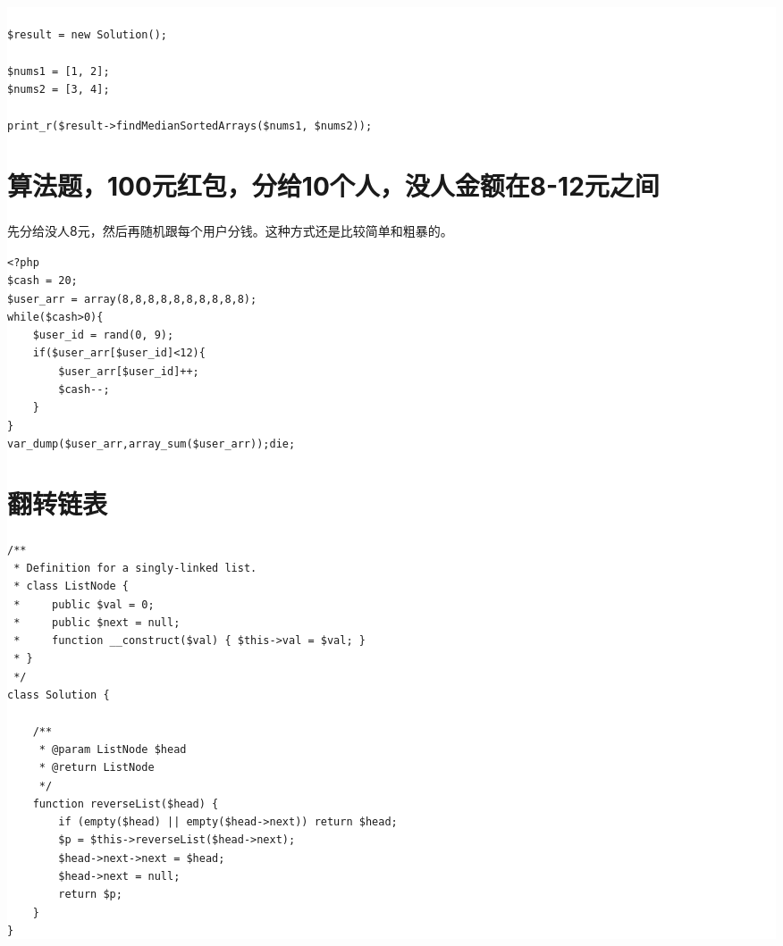 ```

$result = new Solution();

$nums1 = [1, 2];
$nums2 = [3, 4];

print_r($result->findMedianSortedArrays($nums1, $nums2));
```
# 算法题，100元红包，分给10个人，没人金额在8-12元之间
先分给没人8元，然后再随机跟每个用户分钱。这种方式还是比较简单和粗暴的。
```
<?php
$cash = 20;
$user_arr = array(8,8,8,8,8,8,8,8,8,8);
while($cash>0){
    $user_id = rand(0, 9);
    if($user_arr[$user_id]<12){
        $user_arr[$user_id]++;
        $cash--;
    }
}
var_dump($user_arr,array_sum($user_arr));die;
```

# 翻转链表

````
/**
 * Definition for a singly-linked list.
 * class ListNode {
 *     public $val = 0;
 *     public $next = null;
 *     function __construct($val) { $this->val = $val; }
 * }
 */
class Solution {

    /**
     * @param ListNode $head
     * @return ListNode
     */
    function reverseList($head) {
        if (empty($head) || empty($head->next)) return $head;
        $p = $this->reverseList($head->next);
        $head->next->next = $head;
        $head->next = null;
        return $p;
    }
}
````
